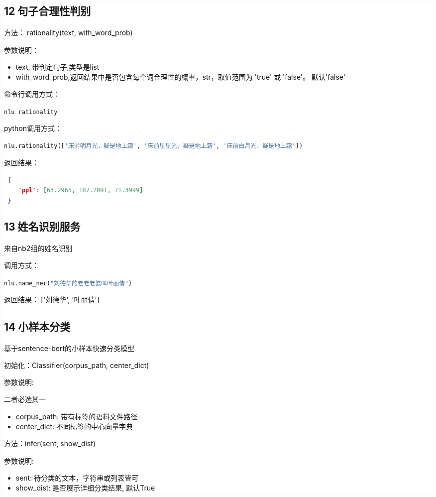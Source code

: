 ## 12 句子合理性判别

方法： rationality(text, with_word_prob)

参数说明：

* text, 带判定句子,类型是list
* with_word_prob,返回结果中是否包含每个词合理性的概率，str，取值范围为 'true' 或 'false'。 默认'false'

命令行调用方式：

```bash
nlu rationality
```

python调用方式：

```python
nlu.rationality(['床前明月光，疑是地上霜', '床前星星光，疑是地上霜', '床前白月光，疑是地上霜'])
```

返回结果：

```json
 {
    'ppl': [63.2965, 187.2091, 71.3999]
 }
```

## 13 姓名识别服务

来自nb2组的姓名识别

调用方式：

```python
nlu.name_ner("刘德华的⽼老老婆叫叶丽倩")
```

返回结果： ['刘德华', '叶丽倩']

## 14 小样本分类

基于sentence-bert的小样本快速分类模型

初始化：Classifier(corpus_path, center_dict)

参数说明:

二者必选其一

* corpus_path: 带有标签的语料文件路径
* center_dict: 不同标签的中心向量字典

方法：infer(sent, show_dist)

参数说明:

* sent: 待分类的文本，字符串或列表皆可
* show_dist: 是否展示详细分类结果, 默认True
